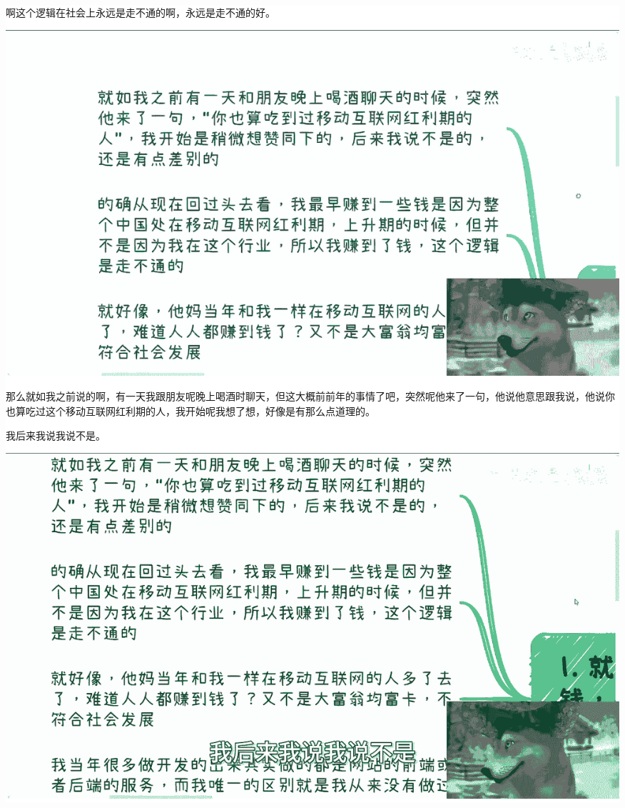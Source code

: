 啊这个逻辑在社会上永远是走不通的啊，永远是走不通的好。

![](img/8ee2b620edc077a23ebb6ae0bf38e246_8.png)

那么就如我之前说的啊，有一天我跟朋友呢晚上喝酒时聊天，但这大概前前年的事情了吧，突然呢他来了一句，他说他意思跟我说，他说你也算吃过这个移动互联网红利期的人，我开始呢我想了想，好像是有那么点道理的。

我后来我说我说不是。

![](img/8ee2b620edc077a23ebb6ae0bf38e246_10.png)
